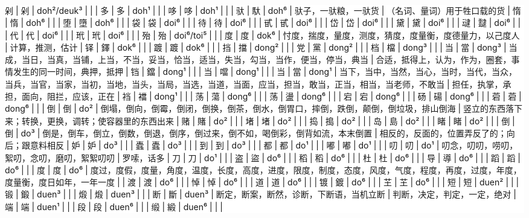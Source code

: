剁 | 剁 | doh²/deuk³ |  |  | 
多 | 多 | doh¹ |  |  | 
哆 | 哆 | doh¹ |  |  | 
驮 | 馱 | doh⁶ | 驮子，一驮粮，一驮货 | （名词、量词）用于牲口载的货 | 
惰 | 惰 | doh⁶ |  |  | 
堕 | 墮 | doh⁶ |  |  | 
袋 | 袋 | doi⁶ |  |  | 
待 | 待 | doi⁶ |  |  | 
甙 | 甙 | doi⁶ |  |  | 
岱 | 岱 | doi⁶ |  |  | 
黛 | 黛 | doi⁶ |  |  | 
叇 | 靆 | doi⁶ |  |  | 
代 | 代 | doi⁶ |  |  | 
玳 | 玳 | doi⁶ |  |  | 
殆 | 殆 | doi⁶/toi⁵ |  |  | 
度 | 度 | dok⁶ | 忖度，揣度，量度，测度，猜度，度量衡，度德量力，以己度人 | 计算，推测，估计 | 
铎 | 鐸 | dok⁶ |  |  | 
踱 | 踱 | dok⁶ |  |  | 
挡 | 擋 | dong² |  |  | 
党 | 黨 | dong² |  |  | 
档 | 檔 | dong³ |  |  | 
当 | 當 | dong³ | 当成，当日，当真，当铺，上当，不当，妥当，恰当，适当，失当，勾当，当作，便当，停当，典当 | 合适，抵得上，认为，作为，圈套，事情发生的同一时间，典押，抵押 | 
铛 | 鐺 | dong¹ |  |  | 
当 | 噹 | dong¹ |  |  | 
当 | 當 | dong¹ | 当下，当中，当然，当心，当时，当代，当众，当兵，当官，当家，当初，当地，当头，当局，当选，当道，当面，应当，担当，敢当，正当，相当，当老师，不敢当 | 担任，执掌，承担，面向，阻拦，应该，正在 | 
裆 | 襠 | dong¹ |  |  | 
荡 | 蕩 | dong⁶ |  |  | 
荡 | 盪 | dong⁶ |  |  | 
宕 | 宕 | dong⁶ |  |  | 
砀 | 碭 | dong⁶ |  |  | 
菪 | 菪 | dong⁶ |  |  | 
倒 | 倒 | do² | 倒塌，倒向，倒霉，倒闭，倒换，倒茶，倒水，倒胃口，摔倒，跌倒，颠倒，倒垃圾，排山倒海 | 竖立的东西落下来；转换，更换，调转；使容器里的东西出来 | 
赌 | 賭 | do² |  |  | 
堵 | 堵 | do² |  |  | 
捣 | 搗 | do² |  |  | 
岛 | 島 | do² |  |  | 
睹 | 睹 | do² |  |  | 
倒 | 倒 | do³ | 倒是，倒车，倒立，倒数，倒退，倒序，倒过来，倒不如，喝倒彩，倒背如流，本末倒置 | 相反的，反面的，位置弄反了的；向后；跟意料相反 | 
妒 | 妒 | do³ |  |  | 
蠹 | 蠹 | do³ |  |  | 
到 | 到 | do³ |  |  | 
都 | 都 | do¹ |  |  | 
嘟 | 嘟 | do¹ |  |  | 
叨 | 叨 | do¹ | 叨念，叨叨，唠叨，絮叨，念叨，磨叨，絮絮叨叨 | 罗嗦，话多 | 
刀 | 刀 | do¹ |  |  | 
盗 | 盜 | do⁶ |  |  | 
稻 | 稻 | do⁶ |  |  | 
杜 | 杜 | do⁶ |  |  | 
导 | 導 | do⁶ |  |  | 
蹈 | 蹈 | do⁶ |  |  | 
度 | 度 | do⁶ | 度过，度假，度量，角度，温度，长度，高度，进度，限度，制度，态度，风度，气度，程度，再度，过度，年度，度量衡，度日如年，一年一度 |  | 
渡 | 渡 | do⁶ |  |  | 
悼 | 悼 | do⁶ |  |  | 
道 | 道 | do⁶ |  |  | 
镀 | 鍍 | do⁶ |  |  | 
芏 | 芏 | do⁶ |  |  | 
短 | 短 | duen² |  |  | 
锻 | 鍛 | duen³ |  |  | 
煅 | 煅 | duen³ |  |  | 
断 | 斷 | duen³ | 断定，断案，断然，诊断，下断语，当机立断 | 判断，决定，判定，一定，绝对 | 
端 | 端 | duen¹ |  |  | 
段 | 段 | duen⁶ |  |  | 
缎 | 緞 | duen⁶ |  |  | 